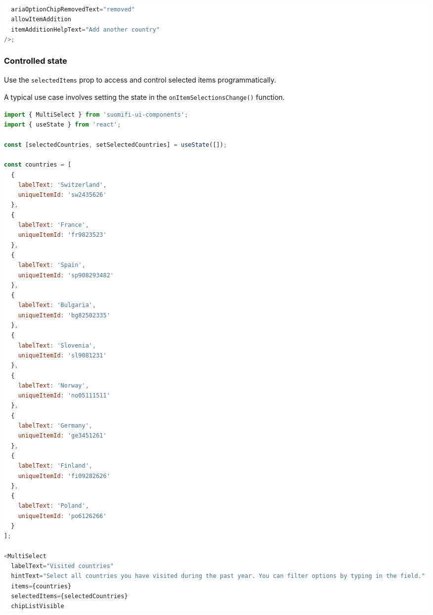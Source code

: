 ```js
  ariaOptionChipRemovedText="removed"
  allowItemAddition
  itemAdditionHelpText="Add another country"
/>;
```

### Controlled state

Use the `selectedItems` prop to access and control selected items programmatically.

A typical use case involves setting the state in the `onItemSelectionsChange()` function.

```js
import { MultiSelect } from 'suomifi-ui-components';
import { useState } from 'react';

const [selectedCountries, setSelectedCountries] = useState([]);

const countries = [
  {
    labelText: 'Switzerland',
    uniqueItemId: 'sw2435626'
  },
  {
    labelText: 'France',
    uniqueItemId: 'fr9823523'
  },
  {
    labelText: 'Spain',
    uniqueItemId: 'sp908293482'
  },
  {
    labelText: 'Bulgaria',
    uniqueItemId: 'bg82502335'
  },
  {
    labelText: 'Slovenia',
    uniqueItemId: 'sl9081231'
  },
  {
    labelText: 'Norway',
    uniqueItemId: 'no05111511'
  },
  {
    labelText: 'Germany',
    uniqueItemId: 'ge3451261'
  },
  {
    labelText: 'Finland',
    uniqueItemId: 'fi09282626'
  },
  {
    labelText: 'Poland',
    uniqueItemId: 'po6126266'
  }
];

<MultiSelect
  labelText="Visited countries"
  hintText="Select all countries you have visited during the past year. You can filter options by typing in the field."
  items={countries}
  selectedItems={selectedCountries}
  chipListVisible
```